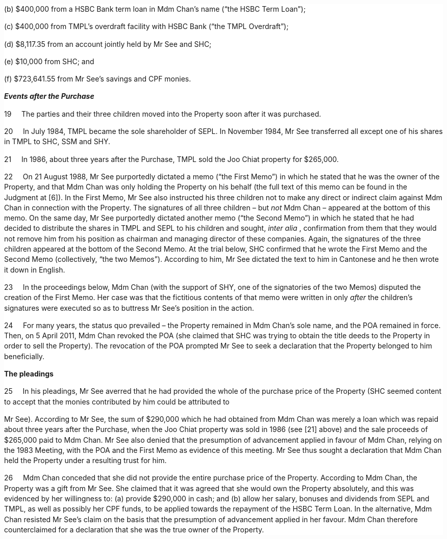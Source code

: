  (b) $400,000 from a HSBC Bank term loan in Mdm Chan’s name (“the HSBC Term Loan”); 

 (c) $400,000 from TMPL’s overdraft facility with HSBC Bank (“the TMPL Overdraft”); 

 (d) $8,117.35 from an account jointly held by Mr See and SHC; 

 (e) $10,000 from SHC; and 

 (f) $723,641.55 from Mr See’s savings and CPF monies. 

**_Events after the Purchase_** 

19     The parties and their three children moved into the Property soon after it was purchased. 

20     In July 1984, TMPL became the sole shareholder of SEPL. In November 1984, Mr See transferred all except one of his shares in TMPL to SHC, SSM and SHY. 

21     In 1986, about three years after the Purchase, TMPL sold the Joo Chiat property for $265,000. 

22     On 21 August 1988, Mr See purportedly dictated a memo (“the First Memo”) in which he stated that he was the owner of the Property, and that Mdm Chan was only holding the Property on his behalf (the full text of this memo can be found in the Judgment at [6]). In the First Memo, Mr See also instructed his three children not to make any direct or indirect claim against Mdm Chan in connection with the Property. The signatures of all three children – but _not_ Mdm Chan – appeared at the bottom of this memo. On the same day, Mr See purportedly dictated another memo (“the Second Memo”) in which he stated that he had decided to distribute the shares in TMPL and SEPL to his children and sought, _inter alia_ , confirmation from them that they would not remove him from his position as chairman and managing director of these companies. Again, the signatures of the three children appeared at the bottom of the Second Memo. At the trial below, SHC confirmed that he wrote the First Memo and the Second Memo (collectively, “the two Memos”). According to him, Mr See dictated the text to him in Cantonese and he then wrote it down in English. 

23     In the proceedings below, Mdm Chan (with the support of SHY, one of the signatories of the two Memos) disputed the creation of the First Memo. Her case was that the fictitious contents of that memo were written in only _after_ the children’s signatures were executed so as to buttress Mr See’s position in the action. 

24     For many years, the status quo prevailed – the Property remained in Mdm Chan’s sole name, and the POA remained in force. Then, on 5 April 2011, Mdm Chan revoked the POA (she claimed that SHC was trying to obtain the title deeds to the Property in order to sell the Property). The revocation of the POA prompted Mr See to seek a declaration that the Property belonged to him beneficially. 

**The pleadings** 

25     In his pleadings, Mr See averred that he had provided the whole of the purchase price of the Property (SHC seemed content to accept that the monies contributed by him could be attributed to 


Mr See). According to Mr See, the sum of $290,000 which he had obtained from Mdm Chan was merely a loan which was repaid about three years after the Purchase, when the Joo Chiat property was sold in 1986 (see [21] above) and the sale proceeds of $265,000 paid to Mdm Chan. Mr See also denied that the presumption of advancement applied in favour of Mdm Chan, relying on the 1983 Meeting, with the POA and the First Memo as evidence of this meeting. Mr See thus sought a declaration that Mdm Chan held the Property under a resulting trust for him. 

26     Mdm Chan conceded that she did not provide the entire purchase price of the Property. According to Mdm Chan, the Property was a gift from Mr See. She claimed that it was agreed that she would own the Property absolutely, and this was evidenced by her willingness to: (a) provide $290,000 in cash; and (b) allow her salary, bonuses and dividends from SEPL and TMPL, as well as possibly her CPF funds, to be applied towards the repayment of the HSBC Term Loan. In the alternative, Mdm Chan resisted Mr See’s claim on the basis that the presumption of advancement applied in her favour. Mdm Chan therefore counterclaimed for a declaration that she was the true owner of the Property. 
